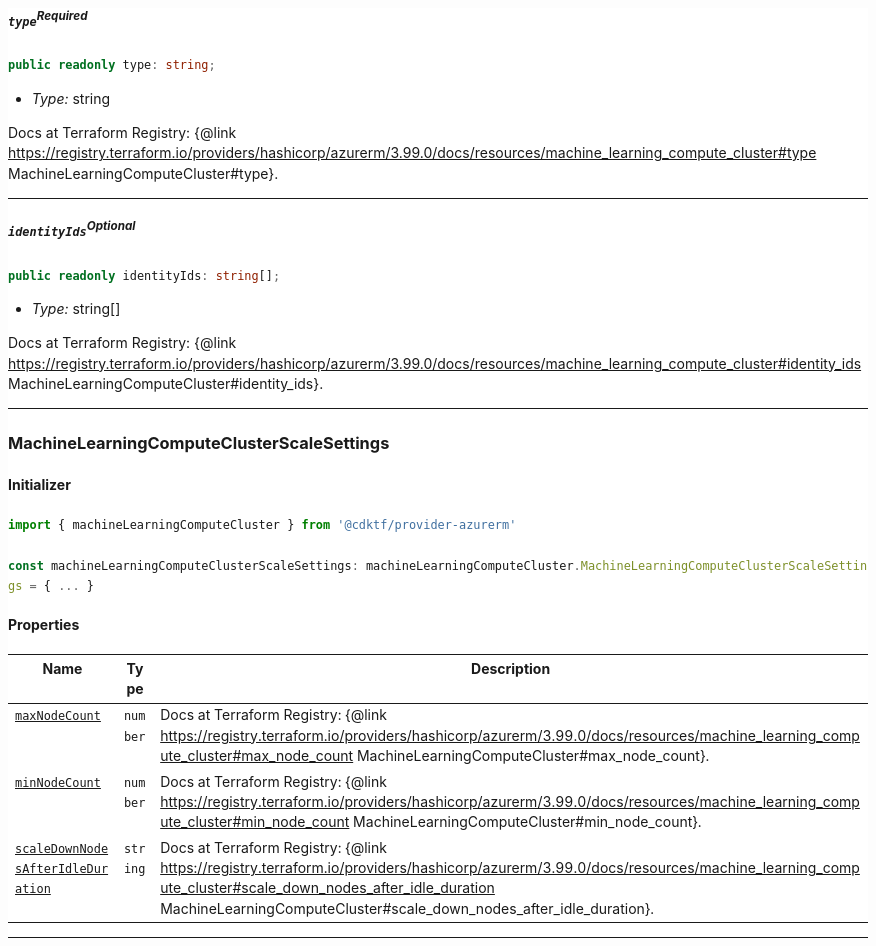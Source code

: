 
##### `type`<sup>Required</sup> <a name="type" id="@cdktf/provider-azurerm.machineLearningComputeCluster.MachineLearningComputeClusterIdentity.property.type"></a>

```typescript
public readonly type: string;
```

- *Type:* string

Docs at Terraform Registry: {@link https://registry.terraform.io/providers/hashicorp/azurerm/3.99.0/docs/resources/machine_learning_compute_cluster#type MachineLearningComputeCluster#type}.

---

##### `identityIds`<sup>Optional</sup> <a name="identityIds" id="@cdktf/provider-azurerm.machineLearningComputeCluster.MachineLearningComputeClusterIdentity.property.identityIds"></a>

```typescript
public readonly identityIds: string[];
```

- *Type:* string[]

Docs at Terraform Registry: {@link https://registry.terraform.io/providers/hashicorp/azurerm/3.99.0/docs/resources/machine_learning_compute_cluster#identity_ids MachineLearningComputeCluster#identity_ids}.

---

### MachineLearningComputeClusterScaleSettings <a name="MachineLearningComputeClusterScaleSettings" id="@cdktf/provider-azurerm.machineLearningComputeCluster.MachineLearningComputeClusterScaleSettings"></a>

#### Initializer <a name="Initializer" id="@cdktf/provider-azurerm.machineLearningComputeCluster.MachineLearningComputeClusterScaleSettings.Initializer"></a>

```typescript
import { machineLearningComputeCluster } from '@cdktf/provider-azurerm'

const machineLearningComputeClusterScaleSettings: machineLearningComputeCluster.MachineLearningComputeClusterScaleSettings = { ... }
```

#### Properties <a name="Properties" id="Properties"></a>

| **Name** | **Type** | **Description** |
| --- | --- | --- |
| <code><a href="#@cdktf/provider-azurerm.machineLearningComputeCluster.MachineLearningComputeClusterScaleSettings.property.maxNodeCount">maxNodeCount</a></code> | <code>number</code> | Docs at Terraform Registry: {@link https://registry.terraform.io/providers/hashicorp/azurerm/3.99.0/docs/resources/machine_learning_compute_cluster#max_node_count MachineLearningComputeCluster#max_node_count}. |
| <code><a href="#@cdktf/provider-azurerm.machineLearningComputeCluster.MachineLearningComputeClusterScaleSettings.property.minNodeCount">minNodeCount</a></code> | <code>number</code> | Docs at Terraform Registry: {@link https://registry.terraform.io/providers/hashicorp/azurerm/3.99.0/docs/resources/machine_learning_compute_cluster#min_node_count MachineLearningComputeCluster#min_node_count}. |
| <code><a href="#@cdktf/provider-azurerm.machineLearningComputeCluster.MachineLearningComputeClusterScaleSettings.property.scaleDownNodesAfterIdleDuration">scaleDownNodesAfterIdleDuration</a></code> | <code>string</code> | Docs at Terraform Registry: {@link https://registry.terraform.io/providers/hashicorp/azurerm/3.99.0/docs/resources/machine_learning_compute_cluster#scale_down_nodes_after_idle_duration MachineLearningComputeCluster#scale_down_nodes_after_idle_duration}. |

---